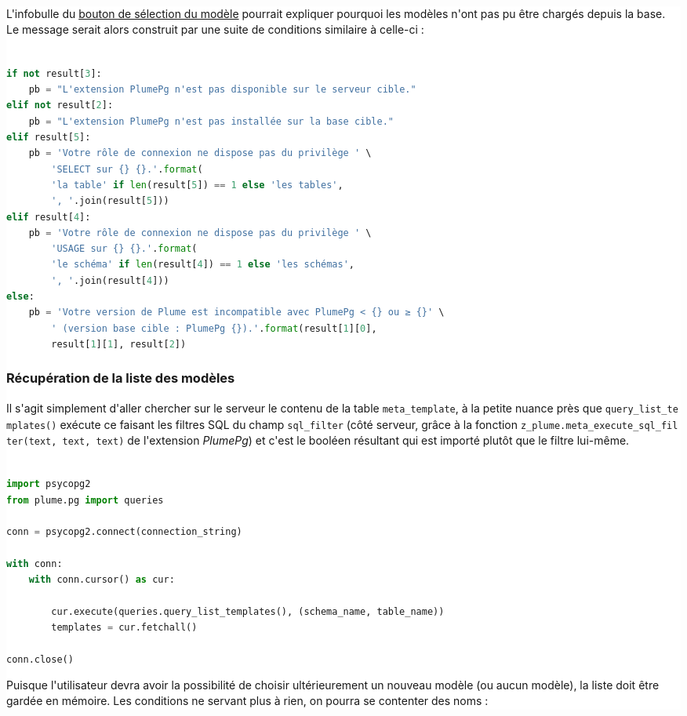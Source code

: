 L'infobulle du [bouton de sélection du modèle](./actions_generales.md#choix-de-la-trame-de-formulaire) pourrait expliquer pourquoi les modèles n'ont pas pu être chargés depuis la base. Le message serait alors construit par une suite de conditions similaire à celle-ci :

```python

if not result[3]:
    pb = "L'extension PlumePg n'est pas disponible sur le serveur cible."
elif not result[2]:
    pb = "L'extension PlumePg n'est pas installée sur la base cible."
elif result[5]:
    pb = 'Votre rôle de connexion ne dispose pas du privilège ' \
        'SELECT sur {} {}.'.format(
        'la table' if len(result[5]) == 1 else 'les tables',
        ', '.join(result[5]))
elif result[4]:
    pb = 'Votre rôle de connexion ne dispose pas du privilège ' \
        'USAGE sur {} {}.'.format(
        'le schéma' if len(result[4]) == 1 else 'les schémas',
        ', '.join(result[4]))
else:
    pb = 'Votre version de Plume est incompatible avec PlumePg < {} ou ≥ {}' \
        ' (version base cible : PlumePg {}).'.format(result[1][0],
        result[1][1], result[2])

```

### Récupération de la liste des modèles

Il s'agit simplement d'aller chercher sur le serveur le contenu de la table `meta_template`, à la petite nuance près que `query_list_templates()` exécute ce faisant les filtres SQL du champ `sql_filter` (côté serveur, grâce à la fonction `z_plume.meta_execute_sql_filter(text, text, text)` de l'extension *PlumePg*) et c'est le booléen résultant qui est importé plutôt que le filtre lui-même.

```python

import psycopg2
from plume.pg import queries

conn = psycopg2.connect(connection_string)

with conn:
    with conn.cursor() as cur:
    
        cur.execute(queries.query_list_templates(), (schema_name, table_name))
        templates = cur.fetchall()

conn.close()

```

Puisque l'utilisateur devra avoir la possibilité de choisir ultérieurement un nouveau modèle (ou aucun modèle), la liste doit être gardée en mémoire. Les conditions ne servant plus à rien, on pourra se contenter des noms :


[^metadonnees-masquées]: Du moins en mode édition, car les champs non remplis sont masqués en mode lecture sauf paramétrage contraire.
[^base-par-base]: Plus précisément, si *PlumePg* n'est pas installée sur une base donnée, aucun modèle ne sera proposé dans l'interface de Plume pour les métadonnées des objets de cette base.
[^langString]: Si une catégorie de métadonnée est de type `'rdf:langString'`, l'interface de Plume permettra, lorsque les modes édition et traduction sont simultanément activés, d'associer une langue à la métadonnée. Par défaut, les valeurs saisies hors mode traduction seront présumées être dans la [langue principale des métadonnées](./actions_generales.md#langue-principale-des-métadonnées). Une catégorie de type `'xsd:string'` est une chaîne de caractères sans langue, ce qui est adapté pour toutes les catégories apparentées à des identifiants (nom d'application, nom d'objet PostgreSQL...), qui n'ont pas vocation à être traduites. Pour toutes les autres, `'rdf:langString'` est généralement préférables.